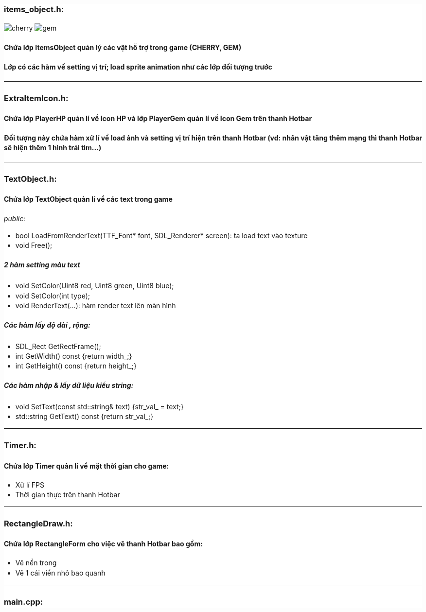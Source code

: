 ### <a name="item1"></a>items_object.h:
![cherry](https://user-images.githubusercontent.com/122993827/235309017-3936719f-0069-49df-9500-3bf5974ea96c.gif)
![gem](https://user-images.githubusercontent.com/122993827/235309026-4a6008c8-e96e-4d4f-b54a-9fe5cb8a3193.gif)

#### Chứa lớp ItemsObject quản lý các vật hỗ trợ trong game (CHERRY, GEM) 
#### Lớp có các hàm về setting vị trí; load sprite animation như các lớp đối tượng trước
------------------------------------------------

### <a name="item2"></a>ExtraItemIcon.h:
#### Chứa lớp PlayerHP quản lí về Icon HP và lớp PlayerGem quản lí về Icon Gem trên thanh Hotbar
#### Đối tượng này chứa hàm xử lí về load ảnh và setting vị trí hiện trên thanh Hotbar (vd: nhân vật tăng thêm mạng thì thanh Hotbar sẽ hiện thêm 1 hình trái tim...)
------------------------------------------------

### <a name="text"></a>TextObject.h:
#### Chứa lớp TextObject quản lí về các text trong game
####
*public:*
- bool LoadFromRenderText(TTF_Font* font, SDL_Renderer* screen): ta load text vào texture
- void Free();
##### 2 hàm setting màu text
- void SetColor(Uint8 red, Uint8 green, Uint8 blue);
- void SetColor(int type);
- void RenderText(...): hàm render text lên màn hình
##### Các hàm lấy độ dài , rộng:
- SDL_Rect GetRectFrame();
- int GetWidth() const {return width_;}
- int GetHeight() const {return height_;}
##### Các hàm nhập & lấy dữ liệu kiểu string:
- void SetText(const std::string& text) {str_val_ = text;}
- std::string GetText() const {return str_val_;}
------------------------------------------------

### <a name="timer"></a>Timer.h:
#### Chứa lớp Timer quản lí về mặt thời gian cho game:
- Xử lí FPS
- Thời gian thực trên thanh Hotbar
------------------------------------------------

### <a name="rect"></a>RectangleDraw.h:
#### Chứa lớp RectangleForm cho việc vẽ thanh Hotbar bao gồm:
- Vẽ nền trong
- Vẽ 1 cái viền nhỏ bao quanh
------------------------------------------------

### <a name="main"></a>main.cpp:
